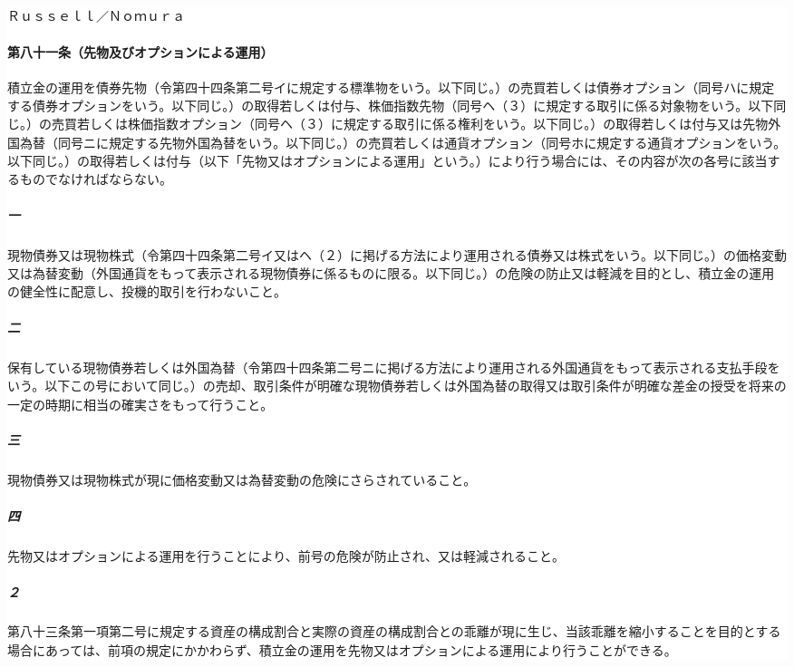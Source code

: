 Ｒｕｓｓｅｌｌ／Ｎｏｍｕｒａ
#### 第八十一条（先物及びオプションによる運用）
積立金の運用を債券先物（令第四十四条第二号イに規定する標準物をいう。以下同じ。）の売買若しくは債券オプション（同号ハに規定する債券オプションをいう。以下同じ。）の取得若しくは付与、株価指数先物（同号ヘ（３）に規定する取引に係る対象物をいう。以下同じ。）の売買若しくは株価指数オプション（同号ヘ（３）に規定する取引に係る権利をいう。以下同じ。）の取得若しくは付与又は先物外国為替（同号ニに規定する先物外国為替をいう。以下同じ。）の売買若しくは通貨オプション（同号ホに規定する通貨オプションをいう。以下同じ。）の取得若しくは付与（以下「先物又はオプションによる運用」という。）により行う場合には、その内容が次の各号に該当するものでなければならない。
##### 一
現物債券又は現物株式（令第四十四条第二号イ又はヘ（２）に掲げる方法により運用される債券又は株式をいう。以下同じ。）の価格変動又は為替変動（外国通貨をもって表示される現物債券に係るものに限る。以下同じ。）の危険の防止又は軽減を目的とし、積立金の運用の健全性に配意し、投機的取引を行わないこと。
##### 二
保有している現物債券若しくは外国為替（令第四十四条第二号ニに掲げる方法により運用される外国通貨をもって表示される支払手段をいう。以下この号において同じ。）の売却、取引条件が明確な現物債券若しくは外国為替の取得又は取引条件が明確な差金の授受を将来の一定の時期に相当の確実さをもって行うこと。
##### 三
現物債券又は現物株式が現に価格変動又は為替変動の危険にさらされていること。
##### 四
先物又はオプションによる運用を行うことにより、前号の危険が防止され、又は軽減されること。
##### ２
第八十三条第一項第二号に規定する資産の構成割合と実際の資産の構成割合との乖離が現に生じ、当該乖離を縮小することを目的とする場合にあっては、前項の規定にかかわらず、積立金の運用を先物又はオプションによる運用により行うことができる。
